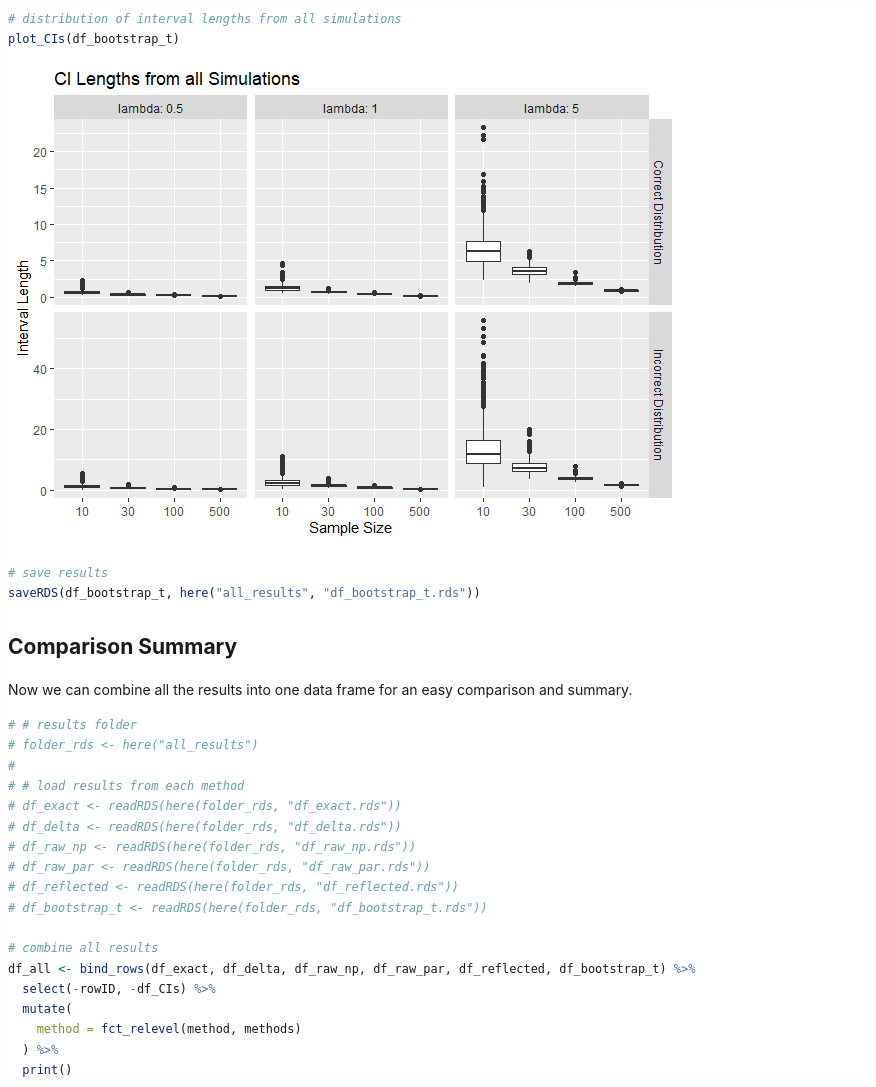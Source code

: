 ``` r
# distribution of interval lengths from all simulations
plot_CIs(df_bootstrap_t)
```

![](proj_v3_files/figure-gfm/method_bootstrap_t-1.png)

``` r
# save results
saveRDS(df_bootstrap_t, here("all_results", "df_bootstrap_t.rds"))
```

## Comparison Summary

Now we can combine all the results into one data frame for an easy
comparison and summary.

``` r
# # results folder
# folder_rds <- here("all_results")
# 
# # load results from each method
# df_exact <- readRDS(here(folder_rds, "df_exact.rds"))
# df_delta <- readRDS(here(folder_rds, "df_delta.rds"))
# df_raw_np <- readRDS(here(folder_rds, "df_raw_np.rds"))
# df_raw_par <- readRDS(here(folder_rds, "df_raw_par.rds"))
# df_reflected <- readRDS(here(folder_rds, "df_reflected.rds"))
# df_bootstrap_t <- readRDS(here(folder_rds, "df_bootstrap_t.rds"))

# combine all results
df_all <- bind_rows(df_exact, df_delta, df_raw_np, df_raw_par, df_reflected, df_bootstrap_t) %>% 
  select(-rowID, -df_CIs) %>% 
  mutate(
    method = fct_relevel(method, methods)
  ) %>% 
  print()
```
